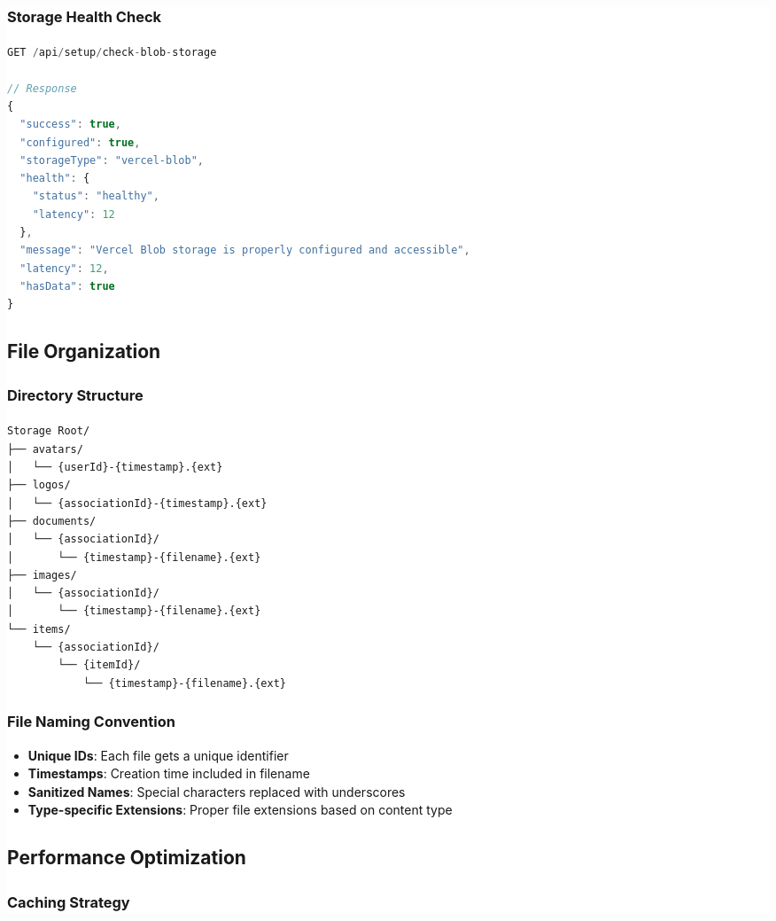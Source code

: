 ### Storage Health Check
```typescript
GET /api/setup/check-blob-storage

// Response
{
  "success": true,
  "configured": true,
  "storageType": "vercel-blob",
  "health": {
    "status": "healthy",
    "latency": 12
  },
  "message": "Vercel Blob storage is properly configured and accessible",
  "latency": 12,
  "hasData": true
}
```

## File Organization

### Directory Structure

```
Storage Root/
├── avatars/
│   └── {userId}-{timestamp}.{ext}
├── logos/
│   └── {associationId}-{timestamp}.{ext}
├── documents/
│   └── {associationId}/
│       └── {timestamp}-{filename}.{ext}
├── images/
│   └── {associationId}/
│       └── {timestamp}-{filename}.{ext}
└── items/
    └── {associationId}/
        └── {itemId}/
            └── {timestamp}-{filename}.{ext}
```

### File Naming Convention

- **Unique IDs**: Each file gets a unique identifier
- **Timestamps**: Creation time included in filename
- **Sanitized Names**: Special characters replaced with underscores
- **Type-specific Extensions**: Proper file extensions based on content type

## Performance Optimization

### Caching Strategy
